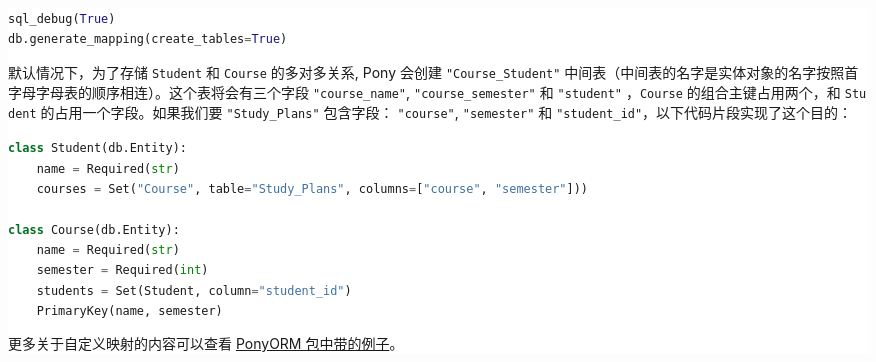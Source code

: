 ```python
sql_debug(True)
db.generate_mapping(create_tables=True)
```
默认情况下，为了存储 `Student` 和 `Course` 的多对多关系, Pony 会创建 `"Course_Student"` 中间表（中间表的名字是实体对象的名字按照首字母字母表的顺序相连）。这个表将会有三个字段 `"course_name"`, `"course_semester"` 和 `"student"` ，`Course` 的组合主键占用两个，和 `Student` 的占用一个字段。如果我们要 `"Study_Plans"` 包含字段： `"course"`, `"semester"` 和 `"student_id"`，以下代码片段实现了这个目的：

```python
class Student(db.Entity):
    name = Required(str)
    courses = Set("Course", table="Study_Plans", columns=["course", "semester"]))

class Course(db.Entity):
    name = Required(str)
    semester = Required(int)
    students = Set(Student, column="student_id")
    PrimaryKey(name, semester)
```
更多关于自定义映射的内容可以查看 [PonyORM 包中带的例子](https://github.com/ponyorm/pony/blob/orm/pony/orm/examples/university.py)。 